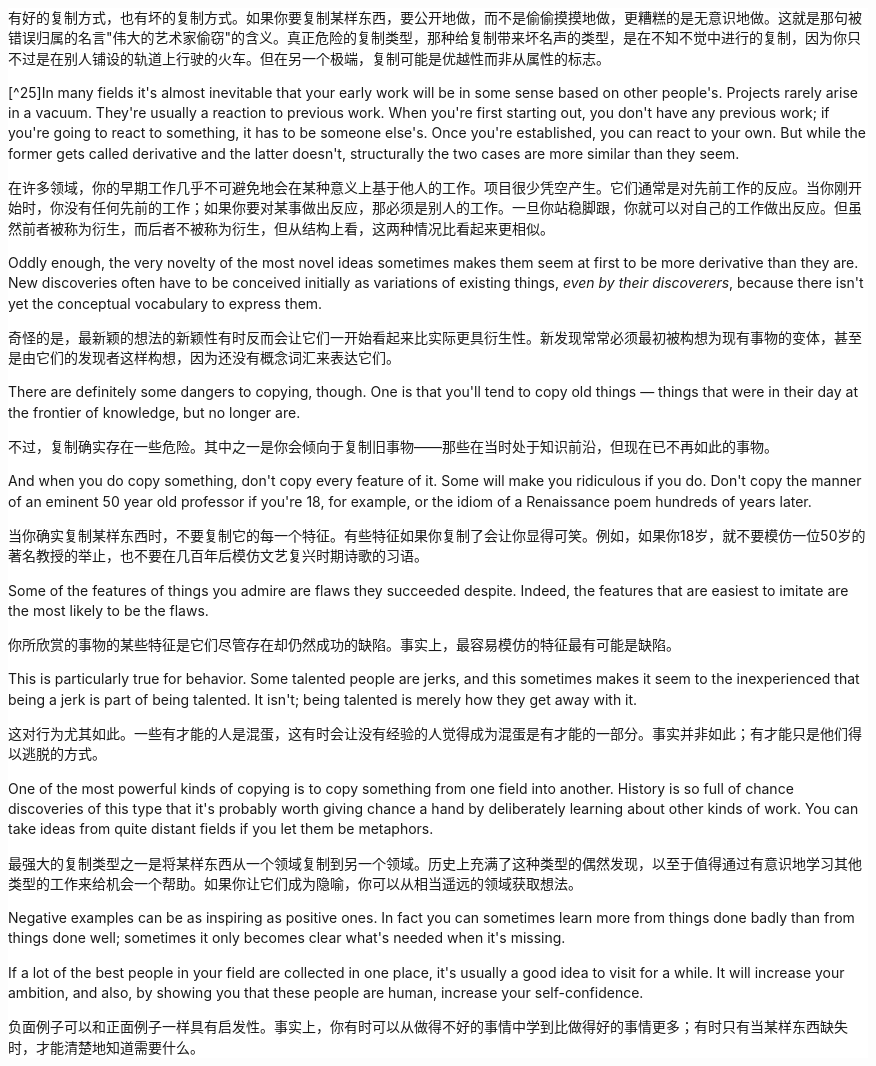有好的复制方式，也有坏的复制方式。如果你要复制某样东西，要公开地做，而不是偷偷摸摸地做，更糟糕的是无意识地做。这就是那句被错误归属的名言"伟大的艺术家偷窃"的含义。真正危险的复制类型，那种给复制带来坏名声的类型，是在不知不觉中进行的复制，因为你只不过是在别人铺设的轨道上行驶的火车。但在另一个极端，复制可能是优越性而非从属性的标志。

[^25]In many fields it's almost inevitable that your early work will be in some sense based on other people's. Projects rarely arise in a vacuum. They're usually a reaction to previous work. When you're first starting out, you don't have any previous work; if you're going to react to something, it has to be someone else's. Once you're established, you can react to your own. But while the former gets called derivative and the latter doesn't, structurally the two cases are more similar than they seem.

在许多领域，你的早期工作几乎不可避免地会在某种意义上基于他人的工作。项目很少凭空产生。它们通常是对先前工作的反应。当你刚开始时，你没有任何先前的工作；如果你要对某事做出反应，那必须是别人的工作。一旦你站稳脚跟，你就可以对自己的工作做出反应。但虽然前者被称为衍生，而后者不被称为衍生，但从结构上看，这两种情况比看起来更相似。

Oddly enough, the very novelty of the most novel ideas sometimes makes them seem at first to be more derivative than they are. New discoveries often have to be conceived initially as variations of existing things, _even by their discoverers_, because there isn't yet the conceptual vocabulary to express them.

奇怪的是，最新颖的想法的新颖性有时反而会让它们一开始看起来比实际更具衍生性。新发现常常必须最初被构想为现有事物的变体，甚至是由它们的发现者这样构想，因为还没有概念词汇来表达它们。

There are definitely some dangers to copying, though. One is that you'll tend to copy old things — things that were in their day at the frontier of knowledge, but no longer are.

不过，复制确实存在一些危险。其中之一是你会倾向于复制旧事物——那些在当时处于知识前沿，但现在已不再如此的事物。

And when you do copy something, don't copy every feature of it. Some will make you ridiculous if you do. Don't copy the manner of an eminent 50 year old professor if you're 18, for example, or the idiom of a Renaissance poem hundreds of years later.

当你确实复制某样东西时，不要复制它的每一个特征。有些特征如果你复制了会让你显得可笑。例如，如果你18岁，就不要模仿一位50岁的著名教授的举止，也不要在几百年后模仿文艺复兴时期诗歌的习语。

Some of the features of things you admire are flaws they succeeded despite. Indeed, the features that are easiest to imitate are the most likely to be the flaws.

你所欣赏的事物的某些特征是它们尽管存在却仍然成功的缺陷。事实上，最容易模仿的特征最有可能是缺陷。

This is particularly true for behavior. Some talented people are jerks, and this sometimes makes it seem to the inexperienced that being a jerk is part of being talented. It isn't; being talented is merely how they get away with it.

这对行为尤其如此。一些有才能的人是混蛋，这有时会让没有经验的人觉得成为混蛋是有才能的一部分。事实并非如此；有才能只是他们得以逃脱的方式。

One of the most powerful kinds of copying is to copy something from one field into another. History is so full of chance discoveries of this type that it's probably worth giving chance a hand by deliberately learning about other kinds of work. You can take ideas from quite distant fields if you let them be metaphors.

最强大的复制类型之一是将某样东西从一个领域复制到另一个领域。历史上充满了这种类型的偶然发现，以至于值得通过有意识地学习其他类型的工作来给机会一个帮助。如果你让它们成为隐喻，你可以从相当遥远的领域获取想法。

Negative examples can be as inspiring as positive ones. In fact you can sometimes learn more from things done badly than from things done well; sometimes it only becomes clear what's needed when it's missing.

If a lot of the best people in your field are collected in one place, it's usually a good idea to visit for a while. It will increase your ambition, and also, by showing you that these people are human, increase your self-confidence.

负面例子可以和正面例子一样具有启发性。事实上，你有时可以从做得不好的事情中学到比做得好的事情更多；有时只有当某样东西缺失时，才能清楚地知道需要什么。
